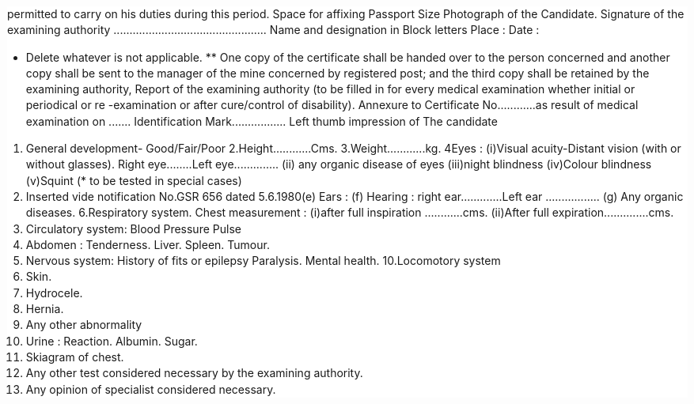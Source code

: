 permitted to carry on his duties during this period.
Space for affixing Passport
Size Photograph of the
Candidate.
Signature of the examining authority
................................................
Name and designation in Block letters
Place :
Date :
* Delete whatever is not applicable.
** One copy of the certificate shall be handed over to the person concerned and another copy
shall be sent to the manager of the mine concerned by registered post; and the third copy shall
be retained by the examining authority,
Report of the examining authority
(to be filled in for every medical examination whether initial or periodical or re -examination or after
cure/control of disability).
Annexure to Certificate No............as result of medical examination on .......
Identification Mark.................
Left thumb impression of
The candidate
1. General development-
Good/Fair/Poor
2.Height............Cms.
3.Weight............kg.
4Eyes :
(i)Visual acuity-Distant vision (with or without glasses).
Right eye........Left eye..............
(ii) any organic disease of eyes
(iii)night blindness
(iv)Colour blindness
(v)Squint
(* to be tested in special cases)
1. Inserted vide notification No.GSR 656 dated 5.6.1980(e) Ears :
(f) Hearing : right ear.............Left ear .................
(g) Any organic diseases.
6.Respiratory system.
Chest measurement :
(i)after full inspiration ............cms.
(ii)After full expiration..............cms.
7. Circulatory system:
Blood Pressure
Pulse
8. Abdomen :
Tenderness.
Liver.
Spleen.
Tumour.
9. Nervous system:
History of fits or epilepsy
Paralysis.
Mental health.
10.Locomotory system
11. Skin.
12. Hydrocele.
13. Hernia.
14. Any other abnormality
15. Urine :
Reaction.
Albumin.
Sugar.
16. Skiagram of chest.
17. Any other test considered necessary by the examining authority.
18. Any opinion of specialist considered necessary.